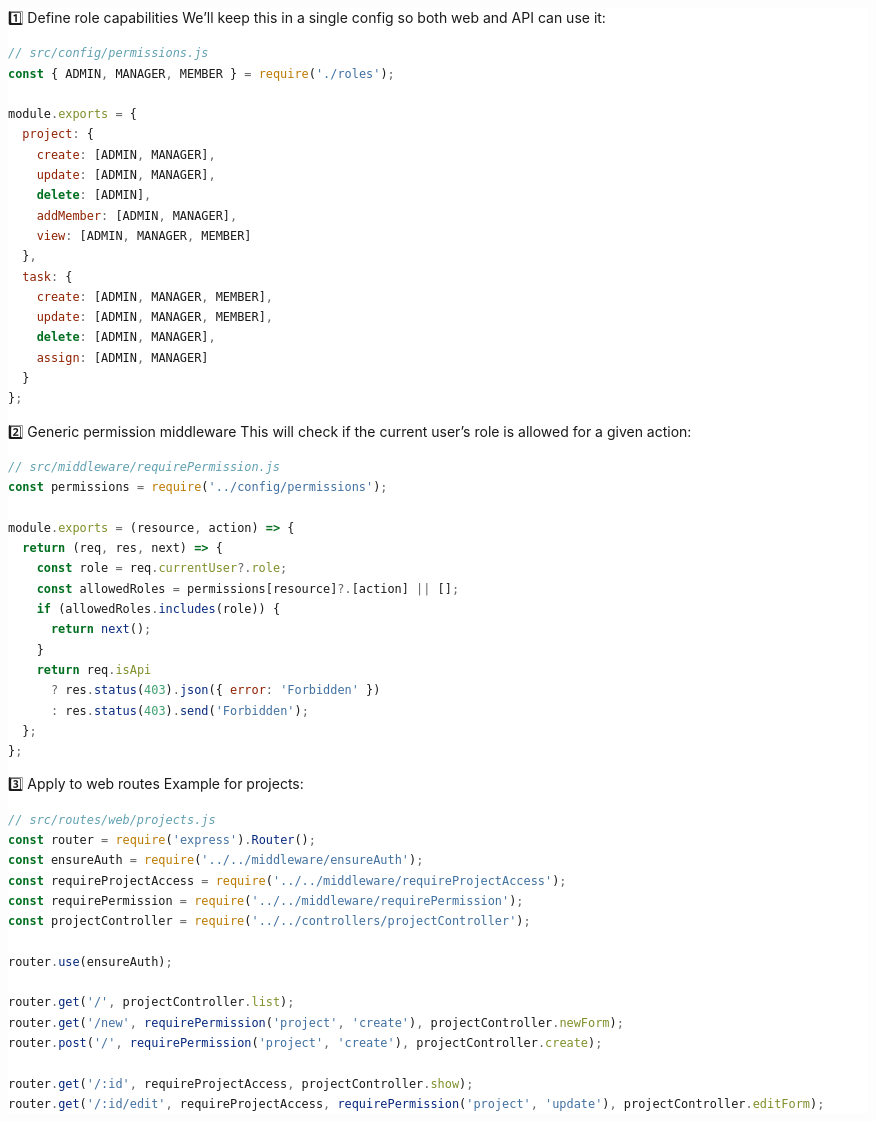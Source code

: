 1️⃣ Define role capabilities
We’ll keep this in a single config so both web and API can use it:
```js
// src/config/permissions.js
const { ADMIN, MANAGER, MEMBER } = require('./roles');

module.exports = {
  project: {
    create: [ADMIN, MANAGER],
    update: [ADMIN, MANAGER],
    delete: [ADMIN],
    addMember: [ADMIN, MANAGER],
    view: [ADMIN, MANAGER, MEMBER]
  },
  task: {
    create: [ADMIN, MANAGER, MEMBER],
    update: [ADMIN, MANAGER, MEMBER],
    delete: [ADMIN, MANAGER],
    assign: [ADMIN, MANAGER]
  }
};
```


2️⃣ Generic permission middleware
This will check if the current user’s role is allowed for a given action:

```js
// src/middleware/requirePermission.js
const permissions = require('../config/permissions');

module.exports = (resource, action) => {
  return (req, res, next) => {
    const role = req.currentUser?.role;
    const allowedRoles = permissions[resource]?.[action] || [];
    if (allowedRoles.includes(role)) {
      return next();
    }
    return req.isApi
      ? res.status(403).json({ error: 'Forbidden' })
      : res.status(403).send('Forbidden');
  };
};

```

3️⃣ Apply to web routes
Example for projects:
```js
// src/routes/web/projects.js
const router = require('express').Router();
const ensureAuth = require('../../middleware/ensureAuth');
const requireProjectAccess = require('../../middleware/requireProjectAccess');
const requirePermission = require('../../middleware/requirePermission');
const projectController = require('../../controllers/projectController');

router.use(ensureAuth);

router.get('/', projectController.list);
router.get('/new', requirePermission('project', 'create'), projectController.newForm);
router.post('/', requirePermission('project', 'create'), projectController.create);

router.get('/:id', requireProjectAccess, projectController.show);
router.get('/:id/edit', requireProjectAccess, requirePermission('project', 'update'), projectController.editForm);
```